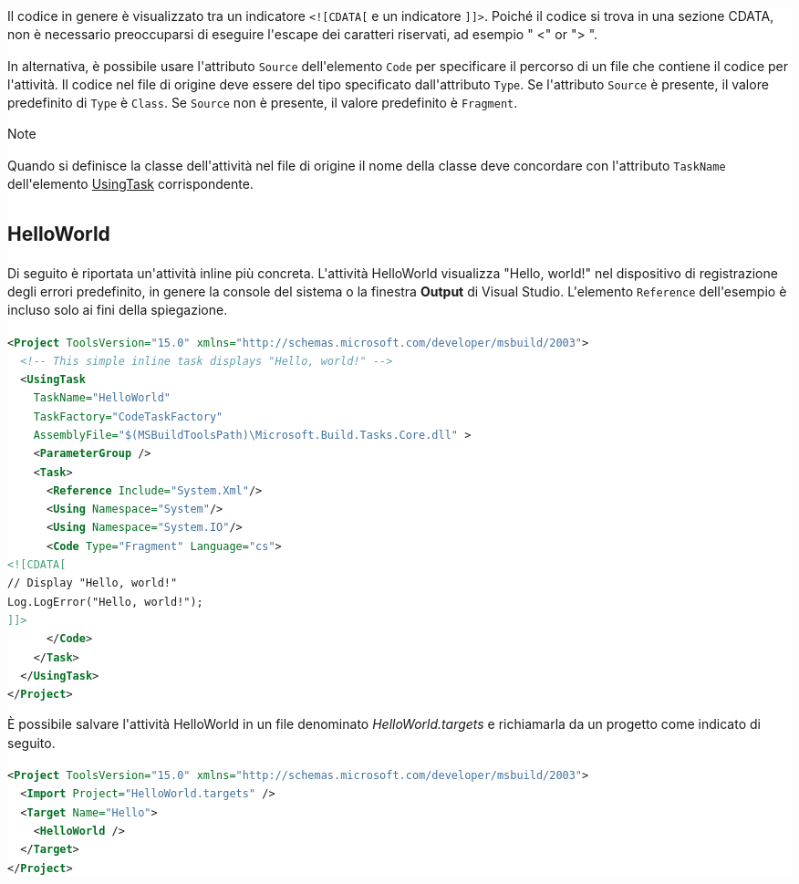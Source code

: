 Il codice in genere è visualizzato tra un indicatore `<![CDATA[` e un indicatore `]]>`. Poiché il codice si trova in una sezione CDATA, non è necessario preoccuparsi di eseguire l'escape dei caratteri riservati, ad esempio " \<" or "> ".

In alternativa, è possibile usare l'attributo `Source` dell'elemento `Code` per specificare il percorso di un file che contiene il codice per l'attività. Il codice nel file di origine deve essere del tipo specificato dall'attributo `Type`. Se l'attributo `Source` è presente, il valore predefinito di `Type` è `Class`. Se `Source` non è presente, il valore predefinito è `Fragment`.

> [!NOTE]
> Quando si definisce la classe dell'attività nel file di origine il nome della classe deve concordare con l'attributo `TaskName` dell'elemento [UsingTask](../msbuild/usingtask-element-msbuild.md) corrispondente.

## <a name="helloworld"></a>HelloWorld

 Di seguito è riportata un'attività inline più concreta. L'attività HelloWorld visualizza "Hello, world!" nel dispositivo di registrazione degli errori predefinito, in genere la console del sistema o la finestra **Output** di Visual Studio. L'elemento `Reference` dell'esempio è incluso solo ai fini della spiegazione.

```xml
<Project ToolsVersion="15.0" xmlns="http://schemas.microsoft.com/developer/msbuild/2003">
  <!-- This simple inline task displays "Hello, world!" -->
  <UsingTask
    TaskName="HelloWorld"
    TaskFactory="CodeTaskFactory"
    AssemblyFile="$(MSBuildToolsPath)\Microsoft.Build.Tasks.Core.dll" >
    <ParameterGroup />
    <Task>
      <Reference Include="System.Xml"/>
      <Using Namespace="System"/>
      <Using Namespace="System.IO"/>
      <Code Type="Fragment" Language="cs">
<![CDATA[
// Display "Hello, world!"
Log.LogError("Hello, world!");
]]>
      </Code>
    </Task>
  </UsingTask>
</Project>
```

 È possibile salvare l'attività HelloWorld in un file denominato *HelloWorld.targets* e richiamarla da un progetto come indicato di seguito.

```xml
<Project ToolsVersion="15.0" xmlns="http://schemas.microsoft.com/developer/msbuild/2003">
  <Import Project="HelloWorld.targets" />
  <Target Name="Hello">
    <HelloWorld />
  </Target>
</Project>
```
